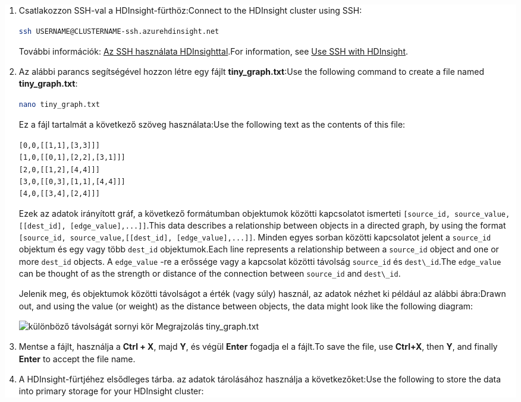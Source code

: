 1. <span data-ttu-id="7cb29-153">Csatlakozzon SSH-val a HDInsight-fürthöz:</span><span class="sxs-lookup"><span data-stu-id="7cb29-153">Connect to the HDInsight cluster using SSH:</span></span>

    ```bash
    ssh USERNAME@CLUSTERNAME-ssh.azurehdinsight.net
    ```

    <span data-ttu-id="7cb29-154">További információk: [Az SSH használata HDInsighttal](hdinsight-hadoop-linux-use-ssh-unix.md).</span><span class="sxs-lookup"><span data-stu-id="7cb29-154">For information, see [Use SSH with HDInsight](hdinsight-hadoop-linux-use-ssh-unix.md).</span></span>

2. <span data-ttu-id="7cb29-155">Az alábbi parancs segítségével hozzon létre egy fájlt **tiny_graph.txt**:</span><span class="sxs-lookup"><span data-stu-id="7cb29-155">Use the following command to create a file named **tiny_graph.txt**:</span></span>

    ```bash
    nano tiny_graph.txt
    ```

    <span data-ttu-id="7cb29-156">Ez a fájl tartalmát a következő szöveg használata:</span><span class="sxs-lookup"><span data-stu-id="7cb29-156">Use the following text as the contents of this file:</span></span>

    ```text
    [0,0,[[1,1],[3,3]]]
    [1,0,[[0,1],[2,2],[3,1]]]
    [2,0,[[1,2],[4,4]]]
    [3,0,[[0,3],[1,1],[4,4]]]
    [4,0,[[3,4],[2,4]]]
    ```

    <span data-ttu-id="7cb29-157">Ezek az adatok irányított gráf, a következő formátumban objektumok közötti kapcsolatot ismerteti `[source_id, source_value,[[dest_id], [edge_value],...]]`.</span><span class="sxs-lookup"><span data-stu-id="7cb29-157">This data describes a relationship between objects in a directed graph, by using the format `[source_id, source_value,[[dest_id], [edge_value],...]]`.</span></span> <span data-ttu-id="7cb29-158">Minden egyes sorban közötti kapcsolatot jelent a `source_id` objektum és egy vagy több `dest_id` objektumok.</span><span class="sxs-lookup"><span data-stu-id="7cb29-158">Each line represents a relationship between a `source_id` object and one or more `dest_id` objects.</span></span> <span data-ttu-id="7cb29-159">A `edge_value` -re a erőssége vagy a kapcsolat közötti távolság `source_id` és `dest\_id`.</span><span class="sxs-lookup"><span data-stu-id="7cb29-159">The `edge_value` can be thought of as the strength or distance of the connection between `source_id` and `dest\_id`.</span></span>

    <span data-ttu-id="7cb29-160">Jelenik meg, és objektumok közötti távolságot a érték (vagy súly) használ, az adatok nézhet ki például az alábbi ábra:</span><span class="sxs-lookup"><span data-stu-id="7cb29-160">Drawn out, and using the value (or weight) as the distance between objects, the data might look like the following diagram:</span></span>

    ![különböző távolságát sornyi kör Megrajzolás tiny_graph.txt](./media/hdinsight-hadoop-giraph-install-linux/giraph-graph.png)

3. <span data-ttu-id="7cb29-162">Mentse a fájlt, használja a **Ctrl + X**, majd **Y**, és végül **Enter** fogadja el a fájlt.</span><span class="sxs-lookup"><span data-stu-id="7cb29-162">To save the file, use **Ctrl+X**, then **Y**, and finally **Enter** to accept the file name.</span></span>

4. <span data-ttu-id="7cb29-163">A HDInsight-fürtjéhez elsődleges tárba. az adatok tárolásához használja a következőket:</span><span class="sxs-lookup"><span data-stu-id="7cb29-163">Use the following to store the data into primary storage for your HDInsight cluster:</span></span>
